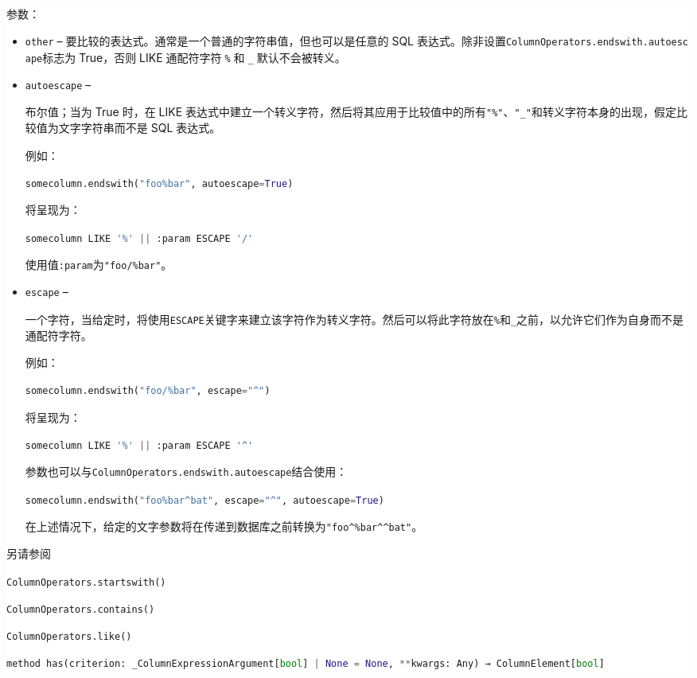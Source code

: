 参数：

+   `other` – 要比较的表达式。通常是一个普通的字符串值，但也可以是任意的 SQL 表达式。除非设置`ColumnOperators.endswith.autoescape`标志为 True，否则 LIKE 通配符字符 `%` 和 `_` 默认不会被转义。

+   `autoescape` –

    布尔值；当为 True 时，在 LIKE 表达式中建立一个转义字符，然后将其应用于比较值中的所有`"%"`、`"_"`和转义字符本身的出现，假定比较值为文字字符串而不是 SQL 表达式。

    例如：

    ```py
    somecolumn.endswith("foo%bar", autoescape=True)
    ```

    将呈现为：

    ```py
    somecolumn LIKE '%' || :param ESCAPE '/'
    ```

    使用值`:param`为`"foo/%bar"`。

+   `escape` –

    一个字符，当给定时，将使用`ESCAPE`关键字来建立该字符作为转义字符。然后可以将此字符放在`%`和`_`之前，以允许它们作为自身而不是通配符字符。

    例如：

    ```py
    somecolumn.endswith("foo/%bar", escape="^")
    ```

    将呈现为：

    ```py
    somecolumn LIKE '%' || :param ESCAPE '^'
    ```

    参数也可以与`ColumnOperators.endswith.autoescape`结合使用：

    ```py
    somecolumn.endswith("foo%bar^bat", escape="^", autoescape=True)
    ```

    在上述情况下，给定的文字参数将在传递到数据库之前转换为`"foo^%bar^^bat"`。

另请参阅

`ColumnOperators.startswith()`

`ColumnOperators.contains()`

`ColumnOperators.like()`

```py
method has(criterion: _ColumnExpressionArgument[bool] | None = None, **kwargs: Any) → ColumnElement[bool]
```

